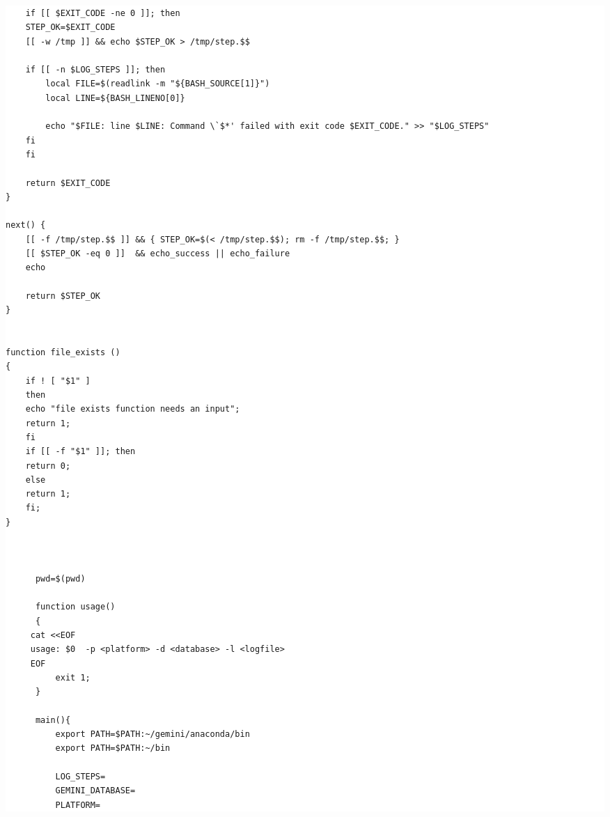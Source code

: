         if [[ $EXIT_CODE -ne 0 ]]; then
        STEP_OK=$EXIT_CODE
        [[ -w /tmp ]] && echo $STEP_OK > /tmp/step.$$

        if [[ -n $LOG_STEPS ]]; then
            local FILE=$(readlink -m "${BASH_SOURCE[1]}")
            local LINE=${BASH_LINENO[0]}

            echo "$FILE: line $LINE: Command \`$*' failed with exit code $EXIT_CODE." >> "$LOG_STEPS"
        fi
        fi

        return $EXIT_CODE
    }

    next() {
        [[ -f /tmp/step.$$ ]] && { STEP_OK=$(< /tmp/step.$$); rm -f /tmp/step.$$; }
        [[ $STEP_OK -eq 0 ]]  && echo_success || echo_failure
        echo

        return $STEP_OK
    }


    function file_exists ()
    {
        if ! [ "$1" ]
        then
        echo "file exists function needs an input";
        return 1;
        fi
        if [[ -f "$1" ]]; then
        return 0;
        else
        return 1;
        fi;
    }



          pwd=$(pwd)

          function usage()
          {
         cat <<EOF
         usage: $0  -p <platform> -d <database> -l <logfile>
         EOF
              exit 1;
          }

          main(){
              export PATH=$PATH:~/gemini/anaconda/bin
              export PATH=$PATH:~/bin

              LOG_STEPS=
              GEMINI_DATABASE=
              PLATFORM=
